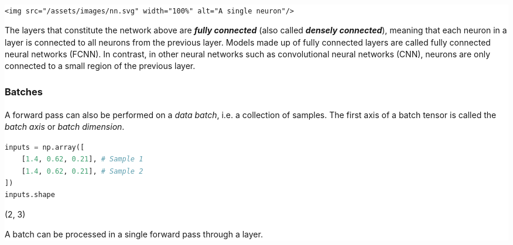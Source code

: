     <img src="/assets/images/nn.svg" width="100%" alt="A single neuron"/>
</p>

The layers that constitute the network above are ***fully connected*** (also called ***densely connected***), meaning that each neuron in a layer is connected to all neurons from the previous layer. Models made up of fully connected layers are called fully connected neural networks (FCNN). In contrast, in other neural networks such as convolutional neural networks (CNN), neurons are only connected to a small region of the previous layer.

### Batches

A forward pass can also be performed on a *data batch*, i.e. a collection of samples. The first axis of a batch tensor is called the *batch axis* or *batch dimension*.

```python
inputs = np.array([
    [1.4, 0.62, 0.21], # Sample 1
    [1.4, 0.62, 0.21], # Sample 2
])
inputs.shape
```
<div class="notice output">
(2, 3)
</div>

A batch can be processed in a single forward pass through a layer.
